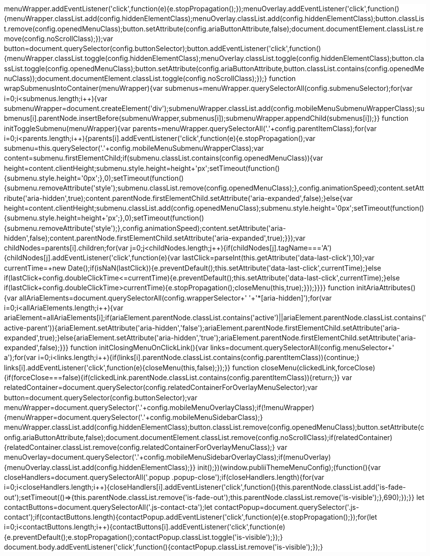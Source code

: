 menuWrapper.addEventListener('click',function(e){e.stopPropagation();});menuOverlay.addEventListener('click',function(){menuWrapper.classList.add(config.hiddenElementClass);menuOverlay.classList.add(config.hiddenElementClass);button.classList.remove(config.openedMenuClass);button.setAttribute(config.ariaButtonAttribute,false);document.documentElement.classList.remove(config.noScrollClass);});var button=document.querySelector(config.buttonSelector);button.addEventListener('click',function(){menuWrapper.classList.toggle(config.hiddenElementClass);menuOverlay.classList.toggle(config.hiddenElementClass);button.classList.toggle(config.openedMenuClass);button.setAttribute(config.ariaButtonAttribute,button.classList.contains(config.openedMenuClass));document.documentElement.classList.toggle(config.noScrollClass);});}
function wrapSubmenusIntoContainer(menuWrapper){var submenus=menuWrapper.querySelectorAll(config.submenuSelector);for(var i=0;i<submenus.length;i++){var submenuWrapper=document.createElement('div');submenuWrapper.classList.add(config.mobileMenuSubmenuWrapperClass);submenus[i].parentNode.insertBefore(submenuWrapper,submenus[i]);submenuWrapper.appendChild(submenus[i]);}}
function initToggleSubmenu(menuWrapper){var parents=menuWrapper.querySelectorAll('.'+config.parentItemClass);for(var i=0;i<parents.length;i++){parents[i].addEventListener('click',function(e){e.stopPropagation();var submenu=this.querySelector('.'+config.mobileMenuSubmenuWrapperClass);var content=submenu.firstElementChild;if(submenu.classList.contains(config.openedMenuClass)){var height=content.clientHeight;submenu.style.height=height+'px';setTimeout(function(){submenu.style.height='0px';},0);setTimeout(function(){submenu.removeAttribute('style');submenu.classList.remove(config.openedMenuClass);},config.animationSpeed);content.setAttribute('aria-hidden',true);content.parentNode.firstElementChild.setAttribute('aria-expanded',false);}else{var height=content.clientHeight;submenu.classList.add(config.openedMenuClass);submenu.style.height='0px';setTimeout(function(){submenu.style.height=height+'px';},0);setTimeout(function(){submenu.removeAttribute('style');},config.animationSpeed);content.setAttribute('aria-hidden',false);content.parentNode.firstElementChild.setAttribute('aria-expanded',true);}});var childNodes=parents[i].children;for(var j=0;j<childNodes.length;j++){if(childNodes[j].tagName==='A'){childNodes[j].addEventListener('click',function(e){var lastClick=parseInt(this.getAttribute('data-last-click'),10);var currentTime=+new Date();if(isNaN(lastClick)){e.preventDefault();this.setAttribute('data-last-click',currentTime);}else if(lastClick+config.doubleClickTime<=currentTime){e.preventDefault();this.setAttribute('data-last-click',currentTime);}else if(lastClick+config.doubleClickTime>currentTime){e.stopPropagation();closeMenu(this,true);}});}}}}
function initAriaAttributes(){var allAriaElements=document.querySelectorAll(config.wrapperSelector+' '+'*[aria-hidden]');for(var i=0;i<allAriaElements.length;i++){var ariaElement=allAriaElements[i];if(ariaElement.parentNode.classList.contains('active')||ariaElement.parentNode.classList.contains('active-parent')){ariaElement.setAttribute('aria-hidden','false');ariaElement.parentNode.firstElementChild.setAttribute('aria-expanded',true);}else{ariaElement.setAttribute('aria-hidden','true');ariaElement.parentNode.firstElementChild.setAttribute('aria-expanded',false);}}}
function initClosingMenuOnClickLink(){var links=document.querySelectorAll(config.menuSelector+' a');for(var i=0;i<links.length;i++){if(links[i].parentNode.classList.contains(config.parentItemClass)){continue;}
links[i].addEventListener('click',function(e){closeMenu(this,false);});}}
function closeMenu(clickedLink,forceClose){if(forceClose===false){if(clickedLink.parentNode.classList.contains(config.parentItemClass)){return;}}
var relatedContainer=document.querySelector(config.relatedContainerForOverlayMenuSelector);var button=document.querySelector(config.buttonSelector);var menuWrapper=document.querySelector('.'+config.mobileMenuOverlayClass);if(!menuWrapper){menuWrapper=document.querySelector('.'+config.mobileMenuSidebarClass);}
menuWrapper.classList.add(config.hiddenElementClass);button.classList.remove(config.openedMenuClass);button.setAttribute(config.ariaButtonAttribute,false);document.documentElement.classList.remove(config.noScrollClass);if(relatedContainer){relatedContainer.classList.remove(config.relatedContainerForOverlayMenuClass);}
var menuOverlay=document.querySelector('.'+config.mobileMenuSidebarOverlayClass);if(menuOverlay){menuOverlay.classList.add(config.hiddenElementClass);}}
init();})(window.publiiThemeMenuConfig);(function(){var closeHandlers=document.querySelectorAll('.popup .popup-close');if(closeHandlers.length){for(var i=0;i<closeHandlers.length;i++){closeHandlers[i].addEventListener('click',function(){this.parentNode.classList.add('is-fade-out');setTimeout(()=>{this.parentNode.classList.remove('is-fade-out');this.parentNode.classList.remove('is-visible');},690);});}}
let contactButtons=document.querySelectorAll('.js-contact-cta');let contactPopup=document.querySelector('.js-contact');if(contactButtons.length){contactPopup.addEventListener('click',function(e){e.stopPropagation();});for(let i=0;i<contactButtons.length;i++){contactButtons[i].addEventListener('click',function(e){e.preventDefault();e.stopPropagation();contactPopup.classList.toggle('is-visible');});}
document.body.addEventListener('click',function(){contactPopup.classList.remove('is-visible');});}